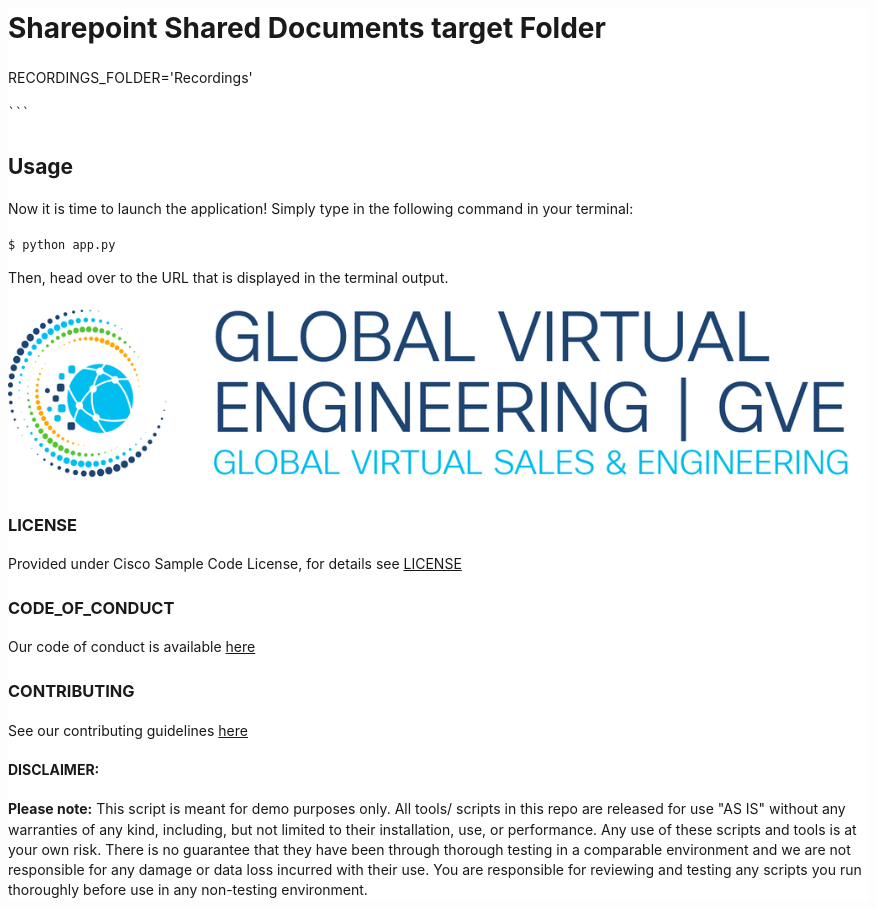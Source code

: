   # Sharepoint Shared Documents target Folder
   RECORDINGS_FOLDER='Recordings' 

    ```

## Usage
Now it is time to launch the application! Simply type in the following command in your terminal:

    $ python app.py

Then, head over to the URL that is displayed in the terminal output. 



![/IMAGES/0image.png](IMAGES/0image.png)

### LICENSE

Provided under Cisco Sample Code License, for details see [LICENSE](LICENSE.md)

### CODE_OF_CONDUCT

Our code of conduct is available [here](CODE_OF_CONDUCT.md)

### CONTRIBUTING

See our contributing guidelines [here](CONTRIBUTING.md)

#### DISCLAIMER:
<b>Please note:</b> This script is meant for demo purposes only. All tools/ scripts in this repo are released for use "AS IS" without any warranties of any kind, including, but not limited to their installation, use, or performance. Any use of these scripts and tools is at your own risk. There is no guarantee that they have been through thorough testing in a comparable environment and we are not responsible for any damage or data loss incurred with their use.
You are responsible for reviewing and testing any scripts you run thoroughly before use in any non-testing environment.
